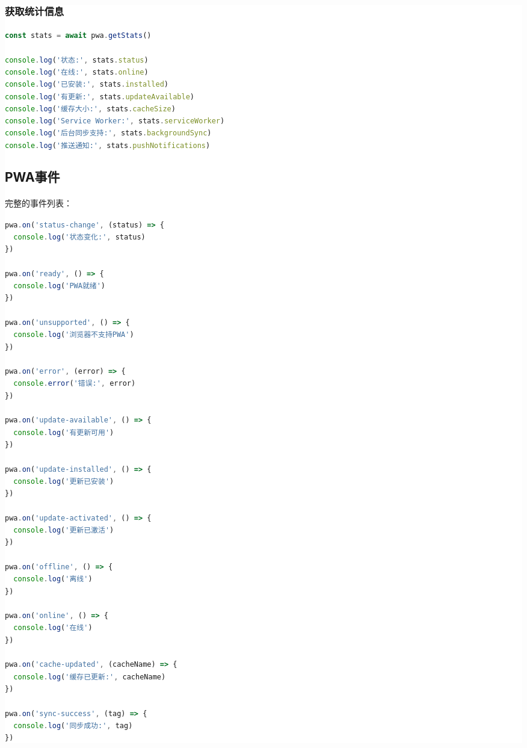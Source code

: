 ### 获取统计信息

```typescript
const stats = await pwa.getStats()

console.log('状态:', stats.status)
console.log('在线:', stats.online)
console.log('已安装:', stats.installed)
console.log('有更新:', stats.updateAvailable)
console.log('缓存大小:', stats.cacheSize)
console.log('Service Worker:', stats.serviceWorker)
console.log('后台同步支持:', stats.backgroundSync)
console.log('推送通知:', stats.pushNotifications)
```

## PWA事件

完整的事件列表：

```typescript
pwa.on('status-change', (status) => {
  console.log('状态变化:', status)
})

pwa.on('ready', () => {
  console.log('PWA就绪')
})

pwa.on('unsupported', () => {
  console.log('浏览器不支持PWA')
})

pwa.on('error', (error) => {
  console.error('错误:', error)
})

pwa.on('update-available', () => {
  console.log('有更新可用')
})

pwa.on('update-installed', () => {
  console.log('更新已安装')
})

pwa.on('update-activated', () => {
  console.log('更新已激活')
})

pwa.on('offline', () => {
  console.log('离线')
})

pwa.on('online', () => {
  console.log('在线')
})

pwa.on('cache-updated', (cacheName) => {
  console.log('缓存已更新:', cacheName)
})

pwa.on('sync-success', (tag) => {
  console.log('同步成功:', tag)
})

```
